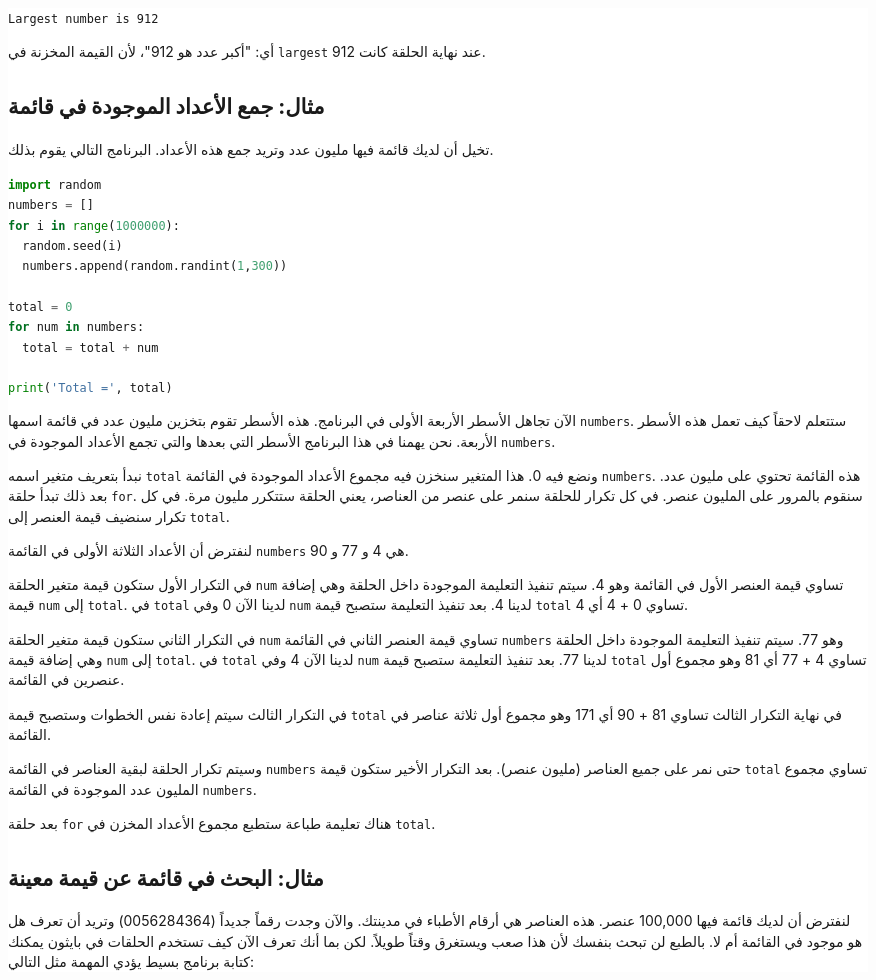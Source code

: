 ```
Largest number is 912
```

أي: "أكبر عدد هو 912"، لأن القيمة المخزنة في `largest` عند نهاية الحلقة كانت 912.

## مثال: جمع الأعداد الموجودة في قائمة

تخيل أن لديك قائمة فيها مليون عدد وتريد جمع هذه الأعداد. البرنامج التالي يقوم بذلك.

```python
import random
numbers = []
for i in range(1000000):
  random.seed(i)
  numbers.append(random.randint(1,300))
  
total = 0
for num in numbers:
  total = total + num
 
print('Total =', total)
```

الآن تجاهل الأسطر الأربعة الأولى في البرنامج. هذه الأسطر تقوم بتخزين مليون عدد في قائمة اسمها `numbers`. ستتعلم لاحقاً كيف تعمل هذه الأسطر الأربعة. نحن يهمنا في هذا البرنامج الأسطر التي بعدها والتي تجمع الأعداد الموجودة في `numbers`.

نبدأ بتعريف متغير اسمه `total` ونضع فيه 0. هذا المتغير سنخزن فيه مجموع الأعداد الموجودة في القائمة `numbers`. هذه القائمة تحتوي على مليون عدد. بعد ذلك تبدأ حلقة `for`. سنقوم بالمرور على المليون عنصر. في كل تكرار للحلقة سنمر على عنصر من العناصر، يعني الحلقة ستتكرر مليون مرة. في كل تكرار سنضيف قيمة العنصر إلى `total`.

لنفترض أن الأعداد الثلاثة الأولى في القائمة `numbers` هي 4 و 77 و 90.

في التكرار الأول ستكون قيمة متغير الحلقة `num` تساوي قيمة العنصر الأول في القائمة وهو 4. سيتم تنفيذ التعليمة الموجودة داخل الحلقة وهي إضافة قيمة `num` إلى `total`. في `total` لدينا الآن 0 وفي `num` لدينا 4. بعد تنفيذ التعليمة ستصبح قيمة `total` تساوي 0 + 4 أي 4.

في التكرار الثاني ستكون قيمة متغير الحلقة `num` تساوي قيمة العنصر الثاني في القائمة `numbers` وهو 77. سيتم تنفيذ التعليمة الموجودة داخل الحلقة وهي إضافة قيمة `num` إلى `total`. في `total` لدينا الآن 4 وفي `num` لدينا 77. بعد تنفيذ التعليمة ستصبح قيمة `total` تساوي 4 + 77 أي 81 وهو مجموع أول عنصرين في القائمة.

في التكرار الثالث سيتم إعادة نفس الخطوات وستصبح قيمة `total` في نهاية التكرار الثالث تساوي 81 + 90 أي 171 وهو مجموع أول ثلاثة عناصر في القائمة.

وسيتم تكرار الحلقة لبقية العناصر في القائمة `numbers` حتى نمر على جميع العناصر (مليون عنصر). بعد التكرار الأخير ستكون قيمة `total` تساوي مجموع المليون عدد الموجودة في القائمة `numbers`.

بعد حلقة `for` هناك تعليمة طباعة ستطبع مجموع الأعداد المخزن في `total`.

## مثال: البحث في قائمة عن قيمة معينة

لنفترض أن لديك قائمة فيها 100,000 عنصر. هذه العناصر هي أرقام الأطباء في مدينتك. والآن وجدت رقماً جديداً (0056284364) وتريد أن تعرف هل هو موجود في القائمة أم لا. بالطبع لن تبحث بنفسك لأن هذا صعب ويستغرق وقتاً طويلاً. لكن بما أنك تعرف الآن كيف تستخدم الحلقات في بايثون يمكنك كتابة برنامج بسيط يؤدي المهمة مثل التالي: 
